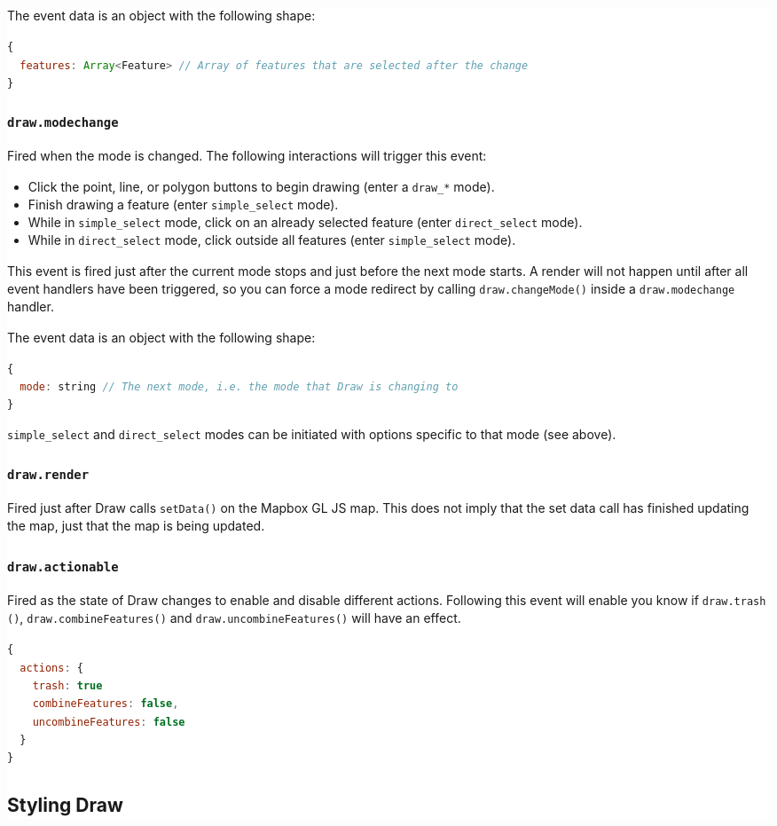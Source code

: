 The event data is an object with the following shape:

```js
{
  features: Array<Feature> // Array of features that are selected after the change
}
```

### `draw.modechange`

Fired when the mode is changed. The following interactions will trigger this event:

- Click the point, line, or polygon buttons to begin drawing (enter a `draw_*` mode).
- Finish drawing a feature (enter `simple_select` mode).
- While in `simple_select` mode, click on an already selected feature (enter `direct_select` mode).
- While in `direct_select` mode, click outside all features (enter `simple_select` mode).

This event is fired just after the current mode stops and just before the next mode starts. A render will not happen until after all event handlers have been triggered, so you can force a mode redirect by calling `draw.changeMode()` inside a `draw.modechange` handler.

The event data is an object with the following shape:

```js
{  
  mode: string // The next mode, i.e. the mode that Draw is changing to
}
```

`simple_select` and `direct_select` modes can be initiated with options specific to that mode (see above).

### `draw.render`

Fired just after Draw calls `setData()` on the Mapbox GL JS map. This does not imply that the set data call has finished updating the map, just that the map is being updated.


### `draw.actionable`

Fired as the state of Draw changes to enable and disable different actions. Following this event will enable you know if `draw.trash()`, `draw.combineFeatures()` and `draw.uncombineFeatures()` will have an effect.

```js
{
  actions: {
    trash: true
    combineFeatures: false,
    uncombineFeatures: false
  }
}
```

## Styling Draw
